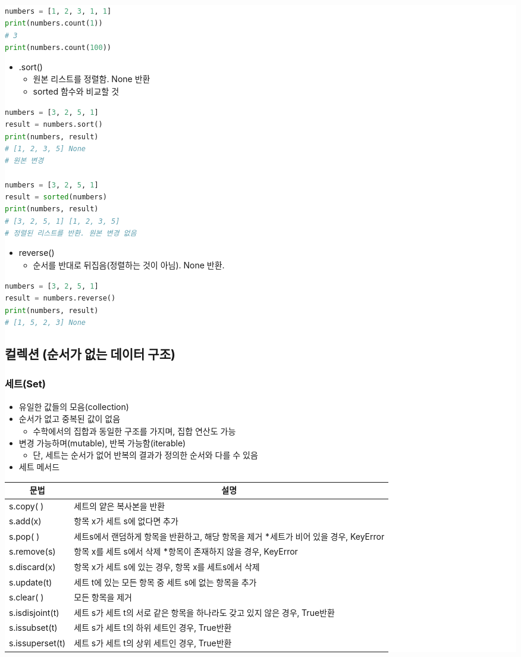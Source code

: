 ```python
numbers = [1, 2, 3, 1, 1]
print(numbers.count(1))
# 3
print(numbers.count(100))
```

- .sort()
  - 원본 리스트를 정렬함. None 반환
  - sorted 함수와 비교할 것

```python
numbers = [3, 2, 5, 1]
result = numbers.sort()
print(numbers, result)
# [1, 2, 3, 5] None
# 원본 변경

numbers = [3, 2, 5, 1]
result = sorted(numbers)
print(numbers, result)
# [3, 2, 5, 1] [1, 2, 3, 5]
# 정렬된 리스트를 반환. 원본 변경 없음
```

- reverse()
  - 순서를 반대로 뒤집음(정렬하는 것이 아님). None 반환.

```python
numbers = [3, 2, 5, 1]
result = numbers.reverse()
print(numbers, result)
# [1, 5, 2, 3] None
```



## 컬렉션 (순서가 없는 데이터 구조)

### 세트(Set)

- 유일한 값들의 모음(collection)
- 순서가 없고 중복된 값이 없음
  - 수학에서의 집합과 동일한 구조를 가지며, 집합 연산도 가능 
- 변경 가능하며(mutable), 반복 가능함(iterable)
  - 단, 세트는 순서가 없어 반복의 결과가 정의한 순서와 다를 수 있음
- 세트 메서드

| 문법            | 설명                                                         |
| --------------- | ------------------------------------------------------------ |
| s.copy( )       | 세트의 얕은 복사본을 반환                                    |
| s.add(x)        | 항목 x가 세트 s에 없다면 추가                                |
| s.pop( )        | 세트s에서 랜덤하게 항목을 반환하고, 해당 항목을 제거 *세트가 비어 있을 경우, KeyError |
| s.remove(s)     | 항목 x를 세트 s에서 삭제 *항목이 존재하지 않을 경우, KeyError |
| s.discard(x)    | 항목 x가 세트 s에 있는 경우, 항목 x를 세트s에서 삭제         |
| s.update(t)     | 세트 t에 있는 모든 항목 중 세트 s에 없는 항목을 추가         |
| s.clear( )      | 모든 항목을 제거                                             |
| s.isdisjoint(t) | 세트 s가 세트 t의 서로 같은 항목을 하나라도 갖고 있지 않은 경우, True반환 |
| s.issubset(t)   | 세트 s가 세트 t의 하위 세트인 경우, True반환                 |
| s.issuperset(t) | 세트 s가 세트 t의 상위 세트인 경우, True반환                 |
